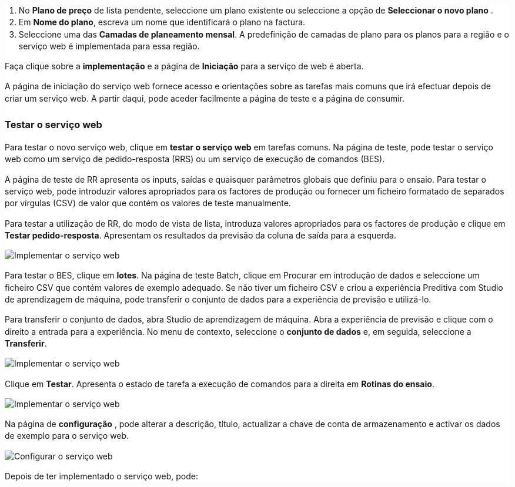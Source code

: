 1.  No **Plano de preço** de lista pendente, seleccione um plano existente ou seleccione a opção de **Seleccionar o novo plano** .
2.  Em **Nome do plano**, escreva um nome que identificará o plano na factura.
3.  Seleccione uma das **Camadas de planeamento mensal**. A predefinição de camadas de plano para os planos para a região e o serviço web é implementada para essa região.

Faça clique sobre a **implementação** e a página de **Iniciação** para a serviço de web é aberta.

A página de iniciação do serviço web fornece acesso e orientações sobre as tarefas mais comuns que irá efectuar depois de criar um serviço web. A partir daqui, pode aceder facilmente a página de teste e a página de consumir.



### <a name="test-your-web-service"></a>Testar o serviço web

Para testar o novo serviço web, clique em **testar o serviço web** em tarefas comuns. Na página de teste, pode testar o serviço web como um serviço de pedido-resposta (RRS) ou um serviço de execução de comandos (BES).

A página de teste de RR apresenta os inputs, saídas e quaisquer parâmetros globais que definiu para o ensaio. Para testar o serviço web, pode introduzir valores apropriados para os factores de produção ou fornecer um ficheiro formatado de separados por vírgulas (CSV) de valor que contém os valores de teste manualmente.

Para testar a utilização de RR, do modo de vista de lista, introduza valores apropriados para os factores de produção e clique em **Testar pedido-resposta**. Apresentam os resultados da previsão da coluna de saída para a esquerda.

![Implementar o serviço web](./media/machine-learning-publish-a-machine-learning-web-service/figure-5-test-request-response.png)

Para testar o BES, clique em **lotes**. Na página de teste Batch, clique em Procurar em introdução de dados e seleccione um ficheiro CSV que contém valores de exemplo adequado. Se não tiver um ficheiro CSV e criou a experiência Preditiva com Studio de aprendizagem de máquina, pode transferir o conjunto de dados para a experiência de previsão e utilizá-lo.

Para transferir o conjunto de dados, abra Studio de aprendizagem de máquina. Abra a experiência de previsão e clique com o direito a entrada para a experiência. No menu de contexto, seleccione o **conjunto de dados** e, em seguida, seleccione a **Transferir**.

![Implementar o serviço web](./media/machine-learning-publish-a-machine-learning-web-service/figure-7-mls-download.png)

Clique em **Testar**. Apresenta o estado de tarefa a execução de comandos para a direita em **Rotinas do ensaio**.

![Implementar o serviço web](./media/machine-learning-publish-a-machine-learning-web-service/figure-6-test-batch-execution.png)



Na página de **configuração** , pode alterar a descrição, título, actualizar a chave de conta de armazenamento e activar os dados de exemplo para o serviço web.

![Configurar o serviço web](./media/machine-learning-publish-a-machine-learning-web-service/figure-8-arm-configure.png)

Depois de ter implementado o serviço web, pode:
